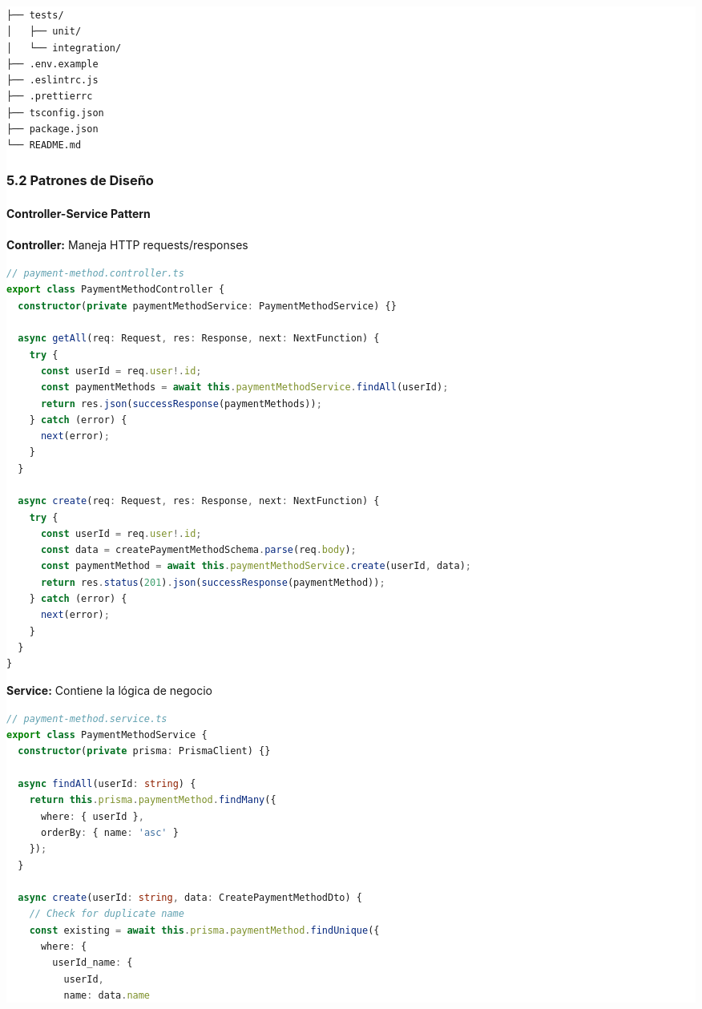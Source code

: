 ```
├── tests/
│   ├── unit/
│   └── integration/
├── .env.example
├── .eslintrc.js
├── .prettierrc
├── tsconfig.json
├── package.json
└── README.md
```

### 5.2 Patrones de Diseño

#### Controller-Service Pattern

**Controller:** Maneja HTTP requests/responses
```typescript
// payment-method.controller.ts
export class PaymentMethodController {
  constructor(private paymentMethodService: PaymentMethodService) {}

  async getAll(req: Request, res: Response, next: NextFunction) {
    try {
      const userId = req.user!.id;
      const paymentMethods = await this.paymentMethodService.findAll(userId);
      return res.json(successResponse(paymentMethods));
    } catch (error) {
      next(error);
    }
  }

  async create(req: Request, res: Response, next: NextFunction) {
    try {
      const userId = req.user!.id;
      const data = createPaymentMethodSchema.parse(req.body);
      const paymentMethod = await this.paymentMethodService.create(userId, data);
      return res.status(201).json(successResponse(paymentMethod));
    } catch (error) {
      next(error);
    }
  }
}
```

**Service:** Contiene la lógica de negocio
```typescript
// payment-method.service.ts
export class PaymentMethodService {
  constructor(private prisma: PrismaClient) {}

  async findAll(userId: string) {
    return this.prisma.paymentMethod.findMany({
      where: { userId },
      orderBy: { name: 'asc' }
    });
  }

  async create(userId: string, data: CreatePaymentMethodDto) {
    // Check for duplicate name
    const existing = await this.prisma.paymentMethod.findUnique({
      where: {
        userId_name: {
          userId,
          name: data.name
```
